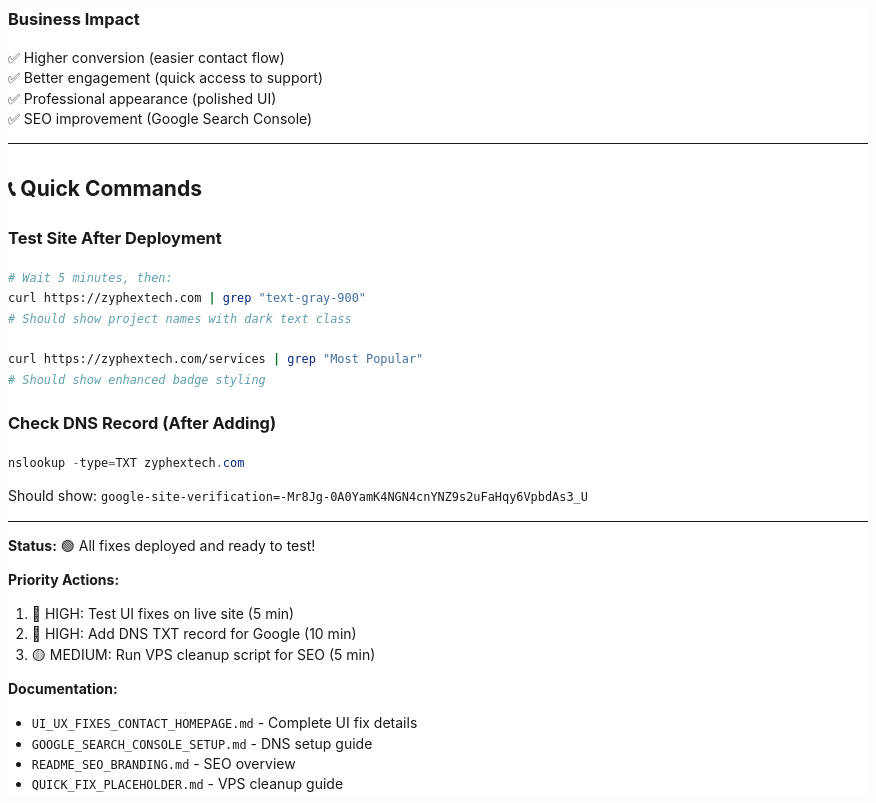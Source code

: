 ### Business Impact
✅ Higher conversion (easier contact flow)  
✅ Better engagement (quick access to support)  
✅ Professional appearance (polished UI)  
✅ SEO improvement (Google Search Console)

---

## 📞 Quick Commands

### Test Site After Deployment
```bash
# Wait 5 minutes, then:
curl https://zyphextech.com | grep "text-gray-900"
# Should show project names with dark text class

curl https://zyphextech.com/services | grep "Most Popular"
# Should show enhanced badge styling
```

### Check DNS Record (After Adding)
```powershell
nslookup -type=TXT zyphextech.com
```

Should show: `google-site-verification=-Mr8Jg-0A0YamK4NGN4cnYNZ9s2uFaHqy6VpbdAs3_U`

---

**Status:** 🟢 All fixes deployed and ready to test!

**Priority Actions:**
1. 🔴 HIGH: Test UI fixes on live site (5 min)
2. 🔴 HIGH: Add DNS TXT record for Google (10 min)
3. 🟡 MEDIUM: Run VPS cleanup script for SEO (5 min)

**Documentation:**
- `UI_UX_FIXES_CONTACT_HOMEPAGE.md` - Complete UI fix details
- `GOOGLE_SEARCH_CONSOLE_SETUP.md` - DNS setup guide
- `README_SEO_BRANDING.md` - SEO overview
- `QUICK_FIX_PLACEHOLDER.md` - VPS cleanup guide
